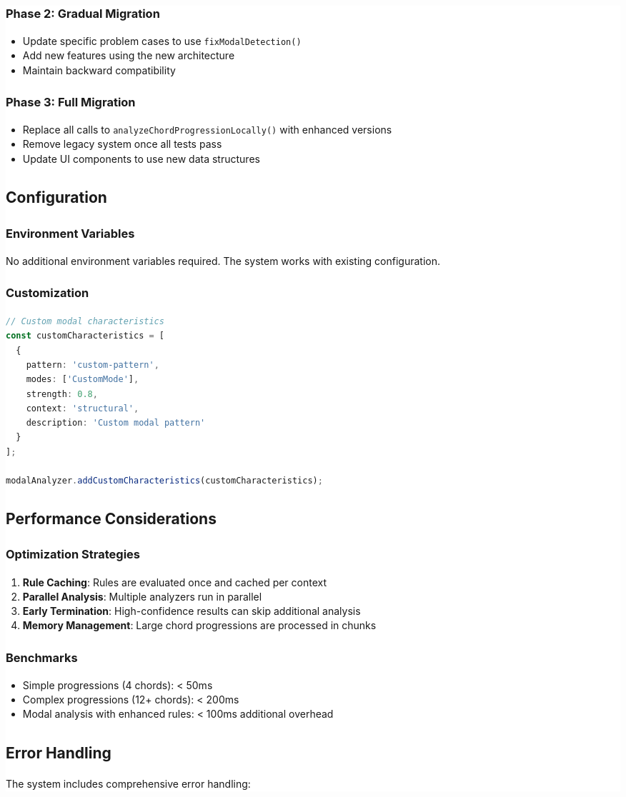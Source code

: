 ### Phase 2: Gradual Migration
- Update specific problem cases to use `fixModalDetection()`
- Add new features using the new architecture
- Maintain backward compatibility

### Phase 3: Full Migration
- Replace all calls to `analyzeChordProgressionLocally()` with enhanced versions
- Remove legacy system once all tests pass
- Update UI components to use new data structures

## Configuration

### Environment Variables
No additional environment variables required. The system works with existing configuration.

### Customization
```typescript
// Custom modal characteristics
const customCharacteristics = [
  {
    pattern: 'custom-pattern',
    modes: ['CustomMode'],
    strength: 0.8,
    context: 'structural',
    description: 'Custom modal pattern'
  }
];

modalAnalyzer.addCustomCharacteristics(customCharacteristics);
```

## Performance Considerations

### Optimization Strategies
1. **Rule Caching**: Rules are evaluated once and cached per context
2. **Parallel Analysis**: Multiple analyzers run in parallel
3. **Early Termination**: High-confidence results can skip additional analysis
4. **Memory Management**: Large chord progressions are processed in chunks

### Benchmarks
- Simple progressions (4 chords): < 50ms
- Complex progressions (12+ chords): < 200ms
- Modal analysis with enhanced rules: < 100ms additional overhead

## Error Handling

The system includes comprehensive error handling:
